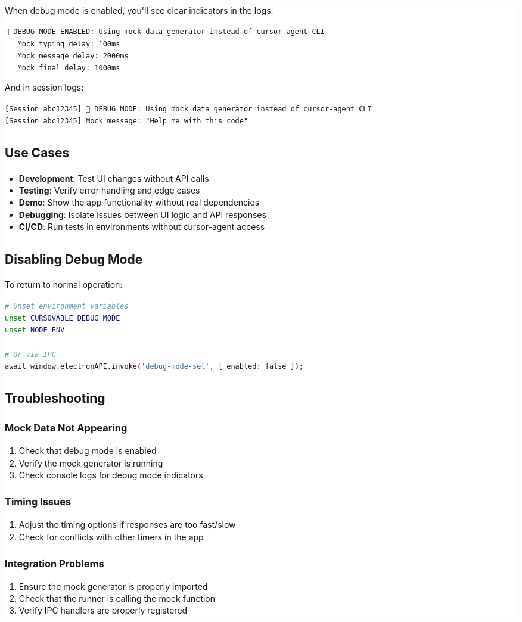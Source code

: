 When debug mode is enabled, you'll see clear indicators in the logs:

```
🧪 DEBUG MODE ENABLED: Using mock data generator instead of cursor-agent CLI
   Mock typing delay: 100ms
   Mock message delay: 2000ms
   Mock final delay: 1000ms
```

And in session logs:

```
[Session abc12345] 🧪 DEBUG MODE: Using mock data generator instead of cursor-agent CLI
[Session abc12345] Mock message: "Help me with this code"
```

## Use Cases

- **Development**: Test UI changes without API calls
- **Testing**: Verify error handling and edge cases
- **Demo**: Show the app functionality without real dependencies
- **Debugging**: Isolate issues between UI logic and API responses
- **CI/CD**: Run tests in environments without cursor-agent access

## Disabling Debug Mode

To return to normal operation:

```bash
# Unset environment variables
unset CURSOVABLE_DEBUG_MODE
unset NODE_ENV

# Or via IPC
await window.electronAPI.invoke('debug-mode-set', { enabled: false });
```

## Troubleshooting

### Mock Data Not Appearing

1. Check that debug mode is enabled
2. Verify the mock generator is running
3. Check console logs for debug mode indicators

### Timing Issues

1. Adjust the timing options if responses are too fast/slow
2. Check for conflicts with other timers in the app

### Integration Problems

1. Ensure the mock generator is properly imported
2. Check that the runner is calling the mock function
3. Verify IPC handlers are properly registered
